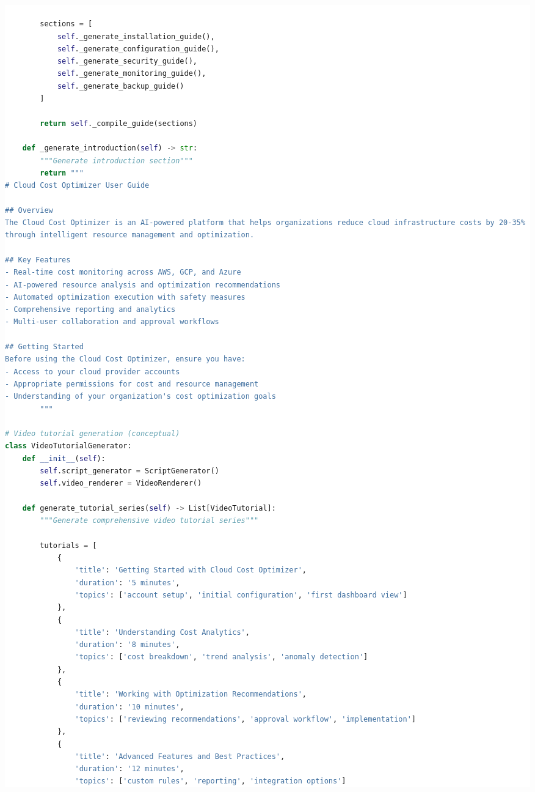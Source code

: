 ```python

        sections = [
            self._generate_installation_guide(),
            self._generate_configuration_guide(),
            self._generate_security_guide(),
            self._generate_monitoring_guide(),
            self._generate_backup_guide()
        ]

        return self._compile_guide(sections)

    def _generate_introduction(self) -> str:
        """Generate introduction section"""
        return """
# Cloud Cost Optimizer User Guide

## Overview
The Cloud Cost Optimizer is an AI-powered platform that helps organizations reduce cloud infrastructure costs by 20-35% through intelligent resource management and optimization.

## Key Features
- Real-time cost monitoring across AWS, GCP, and Azure
- AI-powered resource analysis and optimization recommendations
- Automated optimization execution with safety measures
- Comprehensive reporting and analytics
- Multi-user collaboration and approval workflows

## Getting Started
Before using the Cloud Cost Optimizer, ensure you have:
- Access to your cloud provider accounts
- Appropriate permissions for cost and resource management
- Understanding of your organization's cost optimization goals
        """

# Video tutorial generation (conceptual)
class VideoTutorialGenerator:
    def __init__(self):
        self.script_generator = ScriptGenerator()
        self.video_renderer = VideoRenderer()

    def generate_tutorial_series(self) -> List[VideoTutorial]:
        """Generate comprehensive video tutorial series"""

        tutorials = [
            {
                'title': 'Getting Started with Cloud Cost Optimizer',
                'duration': '5 minutes',
                'topics': ['account setup', 'initial configuration', 'first dashboard view']
            },
            {
                'title': 'Understanding Cost Analytics',
                'duration': '8 minutes',
                'topics': ['cost breakdown', 'trend analysis', 'anomaly detection']
            },
            {
                'title': 'Working with Optimization Recommendations',
                'duration': '10 minutes',
                'topics': ['reviewing recommendations', 'approval workflow', 'implementation']
            },
            {
                'title': 'Advanced Features and Best Practices',
                'duration': '12 minutes',
                'topics': ['custom rules', 'reporting', 'integration options']
```